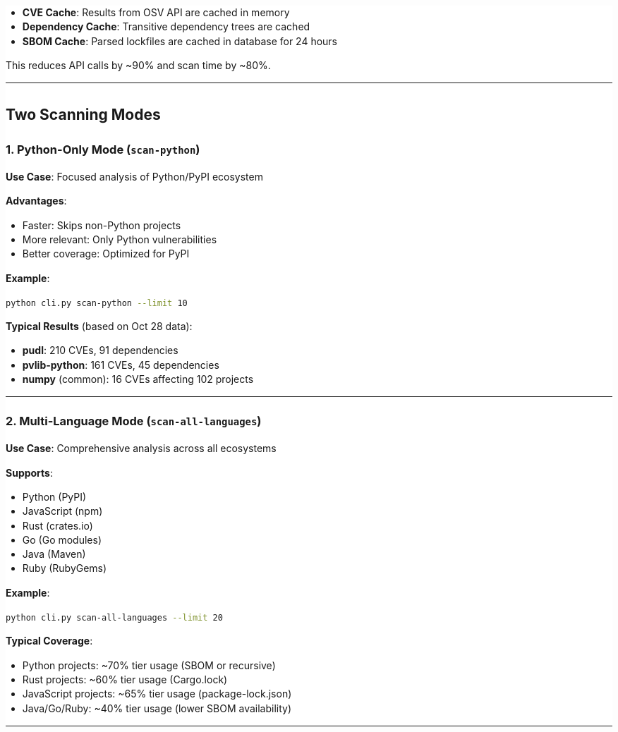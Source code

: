 - **CVE Cache**: Results from OSV API are cached in memory
- **Dependency Cache**: Transitive dependency trees are cached
- **SBOM Cache**: Parsed lockfiles are cached in database for 24 hours

This reduces API calls by ~90% and scan time by ~80%.

---

## Two Scanning Modes

### 1. Python-Only Mode (`scan-python`)

**Use Case**: Focused analysis of Python/PyPI ecosystem

**Advantages**:
- Faster: Skips non-Python projects
- More relevant: Only Python vulnerabilities
- Better coverage: Optimized for PyPI

**Example**:
```bash
python cli.py scan-python --limit 10
```

**Typical Results** (based on Oct 28 data):
- **pudl**: 210 CVEs, 91 dependencies
- **pvlib-python**: 161 CVEs, 45 dependencies
- **numpy** (common): 16 CVEs affecting 102 projects

---

### 2. Multi-Language Mode (`scan-all-languages`)

**Use Case**: Comprehensive analysis across all ecosystems

**Supports**:
- Python (PyPI)
- JavaScript (npm)
- Rust (crates.io)
- Go (Go modules)
- Java (Maven)
- Ruby (RubyGems)

**Example**:
```bash
python cli.py scan-all-languages --limit 20
```

**Typical Coverage**:
- Python projects: ~70% tier usage (SBOM or recursive)
- Rust projects: ~60% tier usage (Cargo.lock)
- JavaScript projects: ~65% tier usage (package-lock.json)
- Java/Go/Ruby: ~40% tier usage (lower SBOM availability)

---
